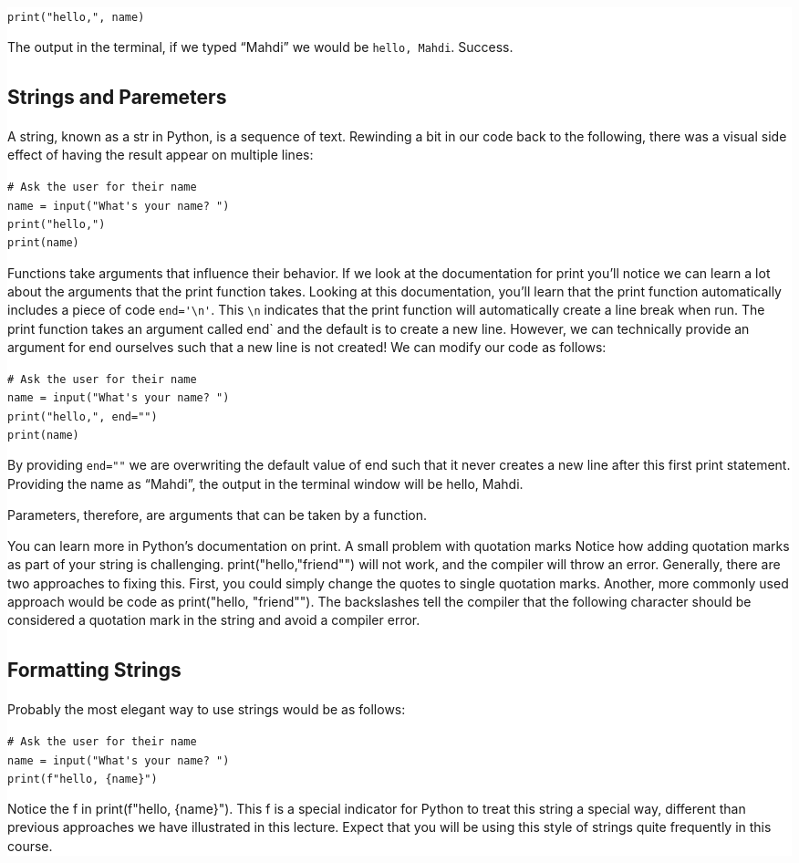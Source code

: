 ```
print("hello,", name)
```
The output in the terminal, if we typed “Mahdi” we would be `hello, Mahdi`. Success.

## Strings and Paremeters
A string, known as a str in Python, is a sequence of text.
Rewinding a bit in our code back to the following, there was a visual side effect of having the result appear on multiple lines:
```
# Ask the user for their name
name = input("What's your name? ")
print("hello,")
print(name)
```
Functions take arguments that influence their behavior. If we look at the documentation for print you’ll notice we can learn a lot about the arguments that the print function takes.
Looking at this documentation, you’ll learn that the print function automatically includes a piece of code `end='\n'`. This `\n` indicates that the print function will automatically create a line break when run. The print function takes an argument called end` and the default is to create a new line.
However, we can technically provide an argument for end ourselves such that a new line is not created!
We can modify our code as follows:
```
# Ask the user for their name
name = input("What's your name? ")
print("hello,", end="")
print(name)
```
By providing `end=""` we are overwriting the default value of end such that it never creates a new line after this first print statement. Providing the name as “Mahdi”, the output in the terminal window will be hello, Mahdi.

Parameters, therefore, are arguments that can be taken by a function.

You can learn more in Python’s documentation on print.
A small problem with quotation marks
Notice how adding quotation marks as part of your string is challenging.
print("hello,"friend"") will not work, and the compiler will throw an error.
Generally, there are two approaches to fixing this. First, you could simply change the quotes to single quotation marks.
Another, more commonly used approach would be code as print("hello, \"friend\""). The backslashes tell the compiler that the following character should be considered a quotation mark in the string and avoid a compiler error.
## Formatting Strings
Probably the most elegant way to use strings would be as follows:
```
# Ask the user for their name
name = input("What's your name? ")
print(f"hello, {name}")
```
Notice the f in print(f"hello, {name}"). This f is a special indicator for Python to treat this string a special way, different than previous approaches we have illustrated in this lecture. Expect that you will be using this style of strings quite frequently in this course.
